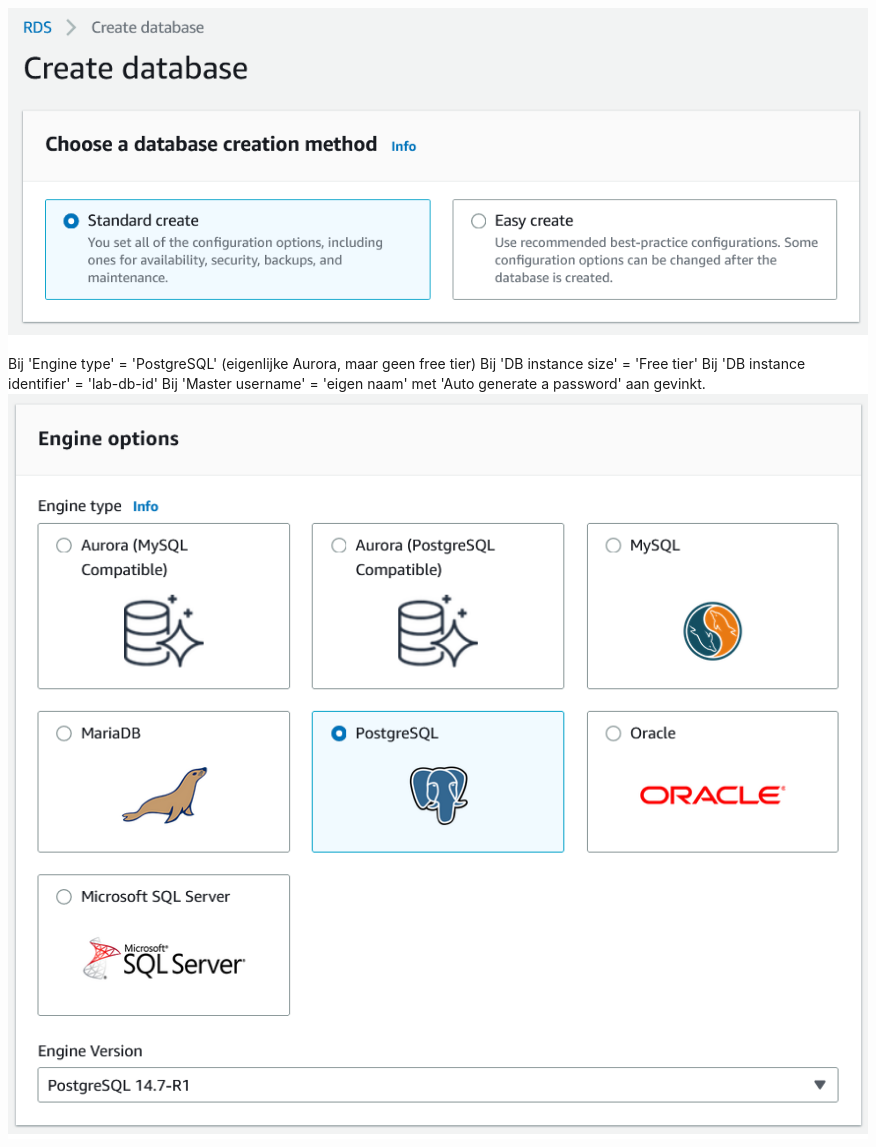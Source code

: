 ![resultaat](/00_includes/AWS-13-resultaat31.png "resultaat")

Bij 'Engine type' = 'PostgreSQL' (eigenlijke Aurora, maar geen free tier)
Bij 'DB instance size' = 'Free tier'
Bij 'DB instance identifier' = 'lab-db-id' 
Bij 'Master username' = 'eigen naam' met 'Auto generate a password' aan gevinkt.
![resultaat](/00_includes/AWS-13-resultaat32.png "resultaat")
